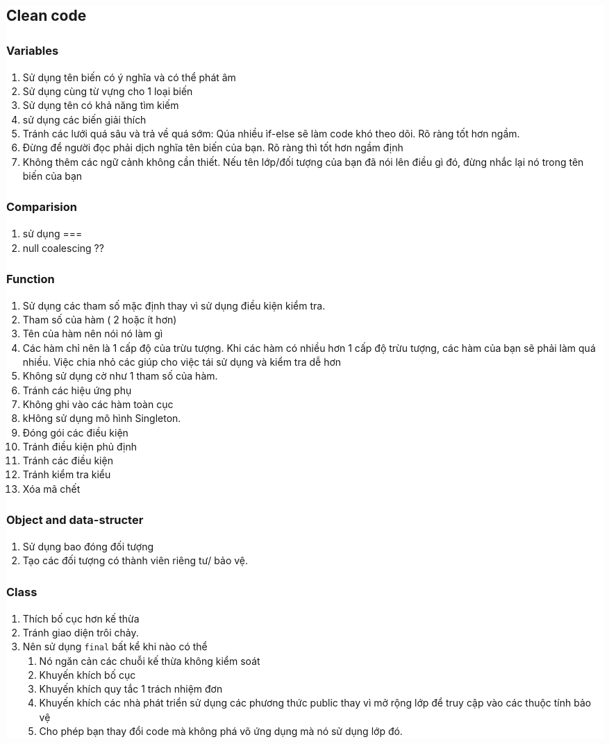 
## Clean code

### Variables 

1. Sử dụng tên biến có ý nghĩa và có thể phát âm 
2. Sử dụng cùng từ vựng cho 1 loại biến 
3. Sử dụng tên có khả năng tìm kiếm 
4. sử dụng các biến giải thích 
5. Tránh các lưới quá sâu và trả về quá sớm: Qúa nhiều ìf-else sẽ làm code khó theo dõi. Rõ ràng tốt hơn ngầm.
6. Đừng để người đọc phải dịch nghĩa tên biến của bạn. Rõ ràng thì tốt hơn ngầm định 
7. Không thêm các ngữ cảnh không cần thiết. Nếu tên lớp/đối tượng của bạn đã nói lên điều gì đó, đừng nhắc lại nó trong tên biến của bạn 

### Comparision 

1. sử dụng === 
2. null coalescing ??

### Function 

1. Sử dụng các tham số mặc định thay vì sử dụng điều kiện kiểm tra. 
2. Tham số của hàm ( 2 hoặc ít hơn)
3. Tên của hàm nên nói nó làm gì
4. Các hàm chỉ nên là 1 cấp độ của trừu tượng. Khi các hàm có nhiều hơn 1 cấp độ trừu tượng, các hàm của bạn sẽ phải làm quá nhiều. Việc chia nhỏ các giúp cho việc tái sử dụng và kiểm tra dễ hơn 
5. Không sử dụng cờ như 1 tham số của hàm. 
6. Tránh các hiệu ứng phụ
7. Không ghi vào các hàm toàn cục 
8. kHông sử dụng mô hình Singleton.
9. Đóng gói các điều kiện
10. Tránh điều kiện phủ định 
11. Tránh các điều kiện 
12. Tránh kiểm tra kiểu 
13. Xóa mã chết 


### Object and data-structer

1. Sử dụng bao đóng đối tượng 
2. Tạo các đối tượng có thành viên riêng tư/ bảo vệ.


### Class 

1. Thích bố cục hơn kế thừa
2.  Tránh giao diện trôi chảy. 
3. Nên sử dụng `final` bất kể khi nào có thể 
   1. Nó ngăn cản các chuỗi kế thừa không kiểm soát 
   2. Khuyến khích bố cục
   3. Khuyến khích quy tắc 1 trách nhiệm đơn 
   4. Khuyến khích các nhà phát triển sử dụng các phương thức public thay vì mở rộng lớp để truy cập vào các thuộc tính bảo vệ 
   5. Cho phép bạn thay đổi code mà không phá võ ứng dụng mà nó sử dụng lớp đó.
